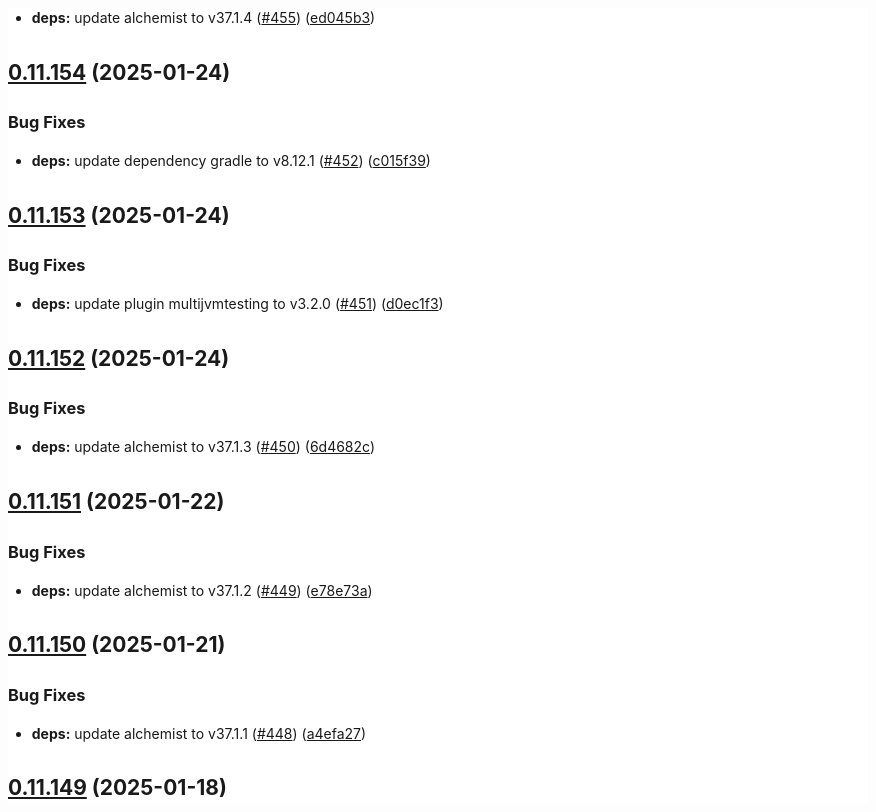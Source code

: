 * **deps:** update alchemist to v37.1.4 ([#455](https://github.com/jakta-bdi/jakta/issues/455)) ([ed045b3](https://github.com/jakta-bdi/jakta/commit/ed045b3e33badc4bb3d84a144d37a3fed52a7d73))

## [0.11.154](https://github.com/jakta-bdi/jakta/compare/v0.11.153...v0.11.154) (2025-01-24)


### Bug Fixes

* **deps:** update dependency gradle to v8.12.1 ([#452](https://github.com/jakta-bdi/jakta/issues/452)) ([c015f39](https://github.com/jakta-bdi/jakta/commit/c015f3935cec52a08b53359fbc8daa29c7f6122f))

## [0.11.153](https://github.com/jakta-bdi/jakta/compare/v0.11.152...v0.11.153) (2025-01-24)


### Bug Fixes

* **deps:** update plugin multijvmtesting to v3.2.0 ([#451](https://github.com/jakta-bdi/jakta/issues/451)) ([d0ec1f3](https://github.com/jakta-bdi/jakta/commit/d0ec1f3268fb6d38c3862ae63683f2877ab49308))

## [0.11.152](https://github.com/jakta-bdi/jakta/compare/v0.11.151...v0.11.152) (2025-01-24)


### Bug Fixes

* **deps:** update alchemist to v37.1.3 ([#450](https://github.com/jakta-bdi/jakta/issues/450)) ([6d4682c](https://github.com/jakta-bdi/jakta/commit/6d4682ce861958917adf6486b7f40c6b94a82fa3))

## [0.11.151](https://github.com/jakta-bdi/jakta/compare/v0.11.150...v0.11.151) (2025-01-22)


### Bug Fixes

* **deps:** update alchemist to v37.1.2 ([#449](https://github.com/jakta-bdi/jakta/issues/449)) ([e78e73a](https://github.com/jakta-bdi/jakta/commit/e78e73ad684b5e32fa434c0826256534134667b1))

## [0.11.150](https://github.com/jakta-bdi/jakta/compare/v0.11.149...v0.11.150) (2025-01-21)


### Bug Fixes

* **deps:** update alchemist to v37.1.1 ([#448](https://github.com/jakta-bdi/jakta/issues/448)) ([a4efa27](https://github.com/jakta-bdi/jakta/commit/a4efa27884d75d138ae36dc65190c5a1d6416afd))

## [0.11.149](https://github.com/jakta-bdi/jakta/compare/v0.11.148...v0.11.149) (2025-01-18)
